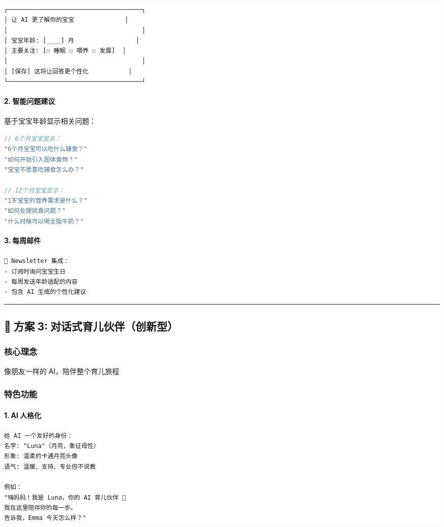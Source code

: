 ```
┌─────────────────────────────────────┐
│ 让 AI 更了解你的宝宝              │
│                                     │
│ 宝宝年龄: [____] 月                 │
│ 主要关注: [☐ 睡眠 ☐ 喂养 ☐ 发展]  │
│                                     │
│ [保存] 这将让回答更个性化           │
└─────────────────────────────────────┘
```

#### 2. **智能问题建议**
基于宝宝年龄显示相关问题：

```javascript
// 6个月宝宝显示：
"6个月宝宝可以吃什么辅食？"
"如何开始引入固体食物？"
"宝宝不愿意吃辅食怎么办？"

// 12个月宝宝显示：
"1岁宝宝的营养需求是什么？"
"如何处理挑食问题？"
"什么时候可以喝全脂牛奶？"
```

#### 3. **每周邮件**
```
📧 Newsletter 集成：
- 订阅时询问宝宝生日
- 每周发送年龄适配的内容
- 包含 AI 生成的个性化建议
```

---

## 🎨 方案 3: 对话式育儿伙伴（创新型）

### 核心理念
像朋友一样的 AI，陪伴整个育儿旅程

### 特色功能

#### 1. **AI 人格化**
```
给 AI 一个友好的身份：
名字: "Luna"（月亮，象征母性）
形象: 温柔的卡通月亮头像
语气: 温暖、支持、专业但不说教

例如：
"嗨妈妈！我是 Luna，你的 AI 育儿伙伴 🌙
我在这里陪伴你的每一步。
告诉我，Emma 今天怎么样？"
```
